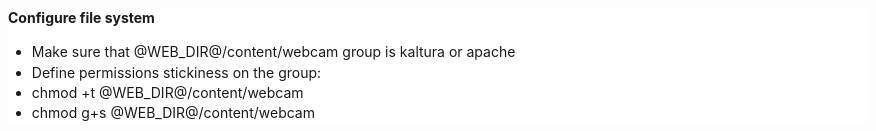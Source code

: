 **Configure file system**

 - Make sure that @WEB_DIR@/content/webcam group is kaltura or apache
 - Define permissions stickiness on the group:
  - chmod +t @WEB_DIR@/content/webcam
  - chmod g+s @WEB_DIR@/content/webcam
